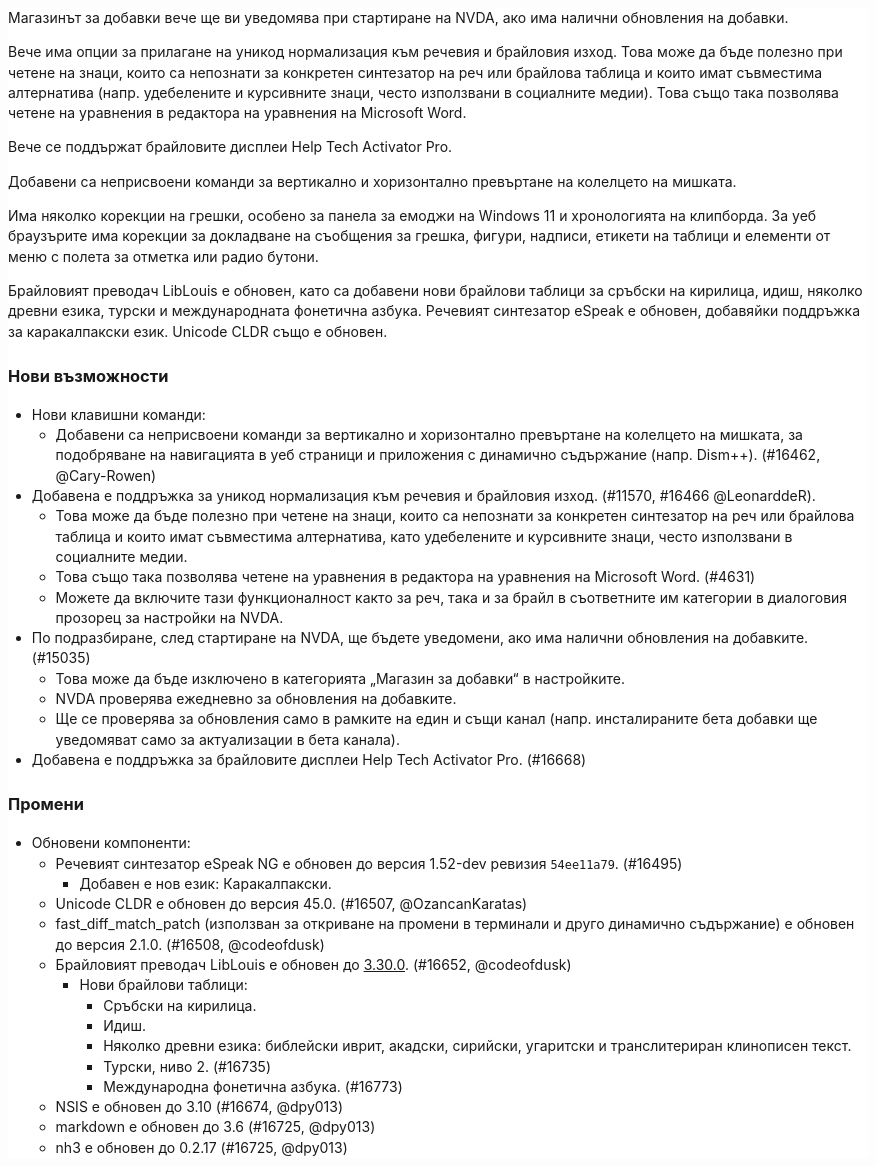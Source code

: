 Магазинът за добавки вече ще ви уведомява при стартиране на NVDA, ако има налични обновления на добавки.

Вече има опции за прилагане на уникод нормализация към речевия и брайловия изход.
Това може да бъде полезно при четене на знаци, които са непознати за конкретен синтезатор на реч или брайлова таблица и които имат съвместима алтернатива (напр. удебелените и курсивните знаци, често използвани в социалните медии).
Това също така позволява четене на уравнения в редактора на уравнения на Microsoft Word.

Вече се поддържат брайловите дисплеи Help Tech Activator Pro.

Добавени са неприсвоени команди за вертикално и хоризонтално превъртане на колелцето на мишката.

Има няколко корекции на грешки, особено за панела за емоджи на Windows 11 и хронологията на клипборда.
За уеб браузърите има корекции за докладване на съобщения за грешка, фигури, надписи, етикети на таблици и елементи от меню с полета за отметка или радио бутони.

Брайловият преводач LibLouis е обновен, като са добавени нови брайлови таблици за сръбски на кирилица, идиш, няколко древни езика, турски и международната фонетична азбука.
Речевият синтезатор eSpeak е обновен, добавяйки поддръжка за каракалпакски език.
Unicode CLDR също е обновен.

### Нови възможности

* Нови клавишни команди:
  * Добавени са неприсвоени команди за вертикално и хоризонтално превъртане на колелцето на мишката, за подобряване на навигацията в уеб страници и приложения с динамично съдържание (напр. Dism++). (#16462, @Cary-Rowen)
* Добавена е поддръжка за уникод нормализация към речевия и брайловия изход. (#11570, #16466 @LeonarddeR).
  * Това може да бъде полезно при четене на знаци, които са непознати за конкретен синтезатор на реч или брайлова таблица и които имат съвместима алтернатива, като удебелените и курсивните знаци, често използвани в социалните медии.
  * Това също така позволява четене на уравнения в редактора на уравнения на Microsoft Word. (#4631)
  * Можете да включите тази функционалност както за реч, така и за брайл в съответните им категории в диалоговия прозорец за настройки на NVDA.
* По подразбиране, след стартиране на NVDA, ще бъдете уведомени, ако има налични обновления на добавките. (#15035)
  * Това може да бъде изключено в категорията „Магазин за добавки“ в настройките.
  * NVDA проверява ежедневно за обновления на добавките.
  * Ще се проверява за обновления само в рамките на един и същи канал (напр. инсталираните бета добавки ще уведомяват само за актуализации в бета канала).
* Добавена е поддръжка за брайловите дисплеи Help Tech Activator Pro. (#16668)

### Промени

* Обновени компоненти:
  * Речевият синтезатор eSpeak NG е обновен до версия 1.52-dev ревизия `54ee11a79`. (#16495)
    * Добавен е нов език: Каракалпакски.
  * Unicode CLDR е обновен до версия 45.0. (#16507, @OzancanKaratas)
  * fast_diff_match_patch (използван за откриване на промени в терминали и друго динамично съдържание) е обновен до версия 2.1.0. (#16508, @codeofdusk)
  * Брайловият преводач LibLouis е обновен до [3.30.0](https://github.com/liblouis/liblouis/releases/tag/v3.30.0). (#16652, @codeofdusk)
    * Нови брайлови таблици:
      * Сръбски на кирилица.
      * Идиш.
      * Няколко древни езика: библейски иврит, акадски, сирийски, угаритски и транслитериран клинописен текст.
      * Турски, ниво 2. (#16735)
      * Международна фонетична азбука. (#16773)
  * NSIS е обновен до 3.10 (#16674, @dpy013)
  * markdown е обновен до 3.6 (#16725, @dpy013)
  * nh3 е обновен до 0.2.17 (#16725, @dpy013)